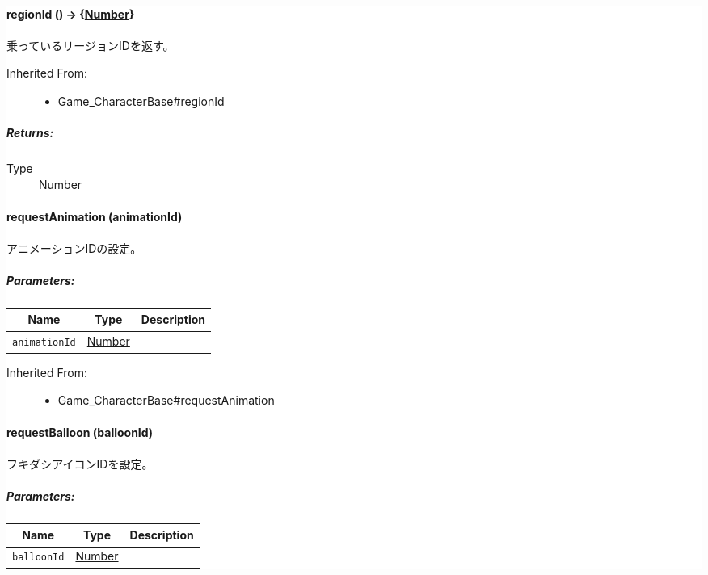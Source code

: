 #### regionId () → {[Number](Number.html)}


 乗っているリージョンIDを返す。
<dl>
                <dt>Inherited From:</dt>
                <dd>
                    <ul>
                        <li>
                            <a>Game_CharacterBase#regionId</a>
                        </li>
                    </ul>
                </dd>
            </dl>

##### Returns:

<dl>
                <dt> Type </dt>
                <dd>
                    <span><a>Number</a></span>
                </dd>
            </dl>

#### requestAnimation (animationId)


 アニメーションIDの設定。

##### Parameters:

| Name | Type | Description |
| --- | --- | --- |
| `animationId` | [Number](Number.html) |  |

<dl>
                <dt>Inherited From:</dt>
                <dd>
                    <ul>
                        <li>
                            <a>Game_CharacterBase#requestAnimation</a>
                        </li>
                    </ul>
                </dd>
            </dl>

#### requestBalloon (balloonId)


 フキダシアイコンIDを設定。

##### Parameters:

| Name | Type | Description |
| --- | --- | --- |
| `balloonId` | [Number](Number.html) |  |
